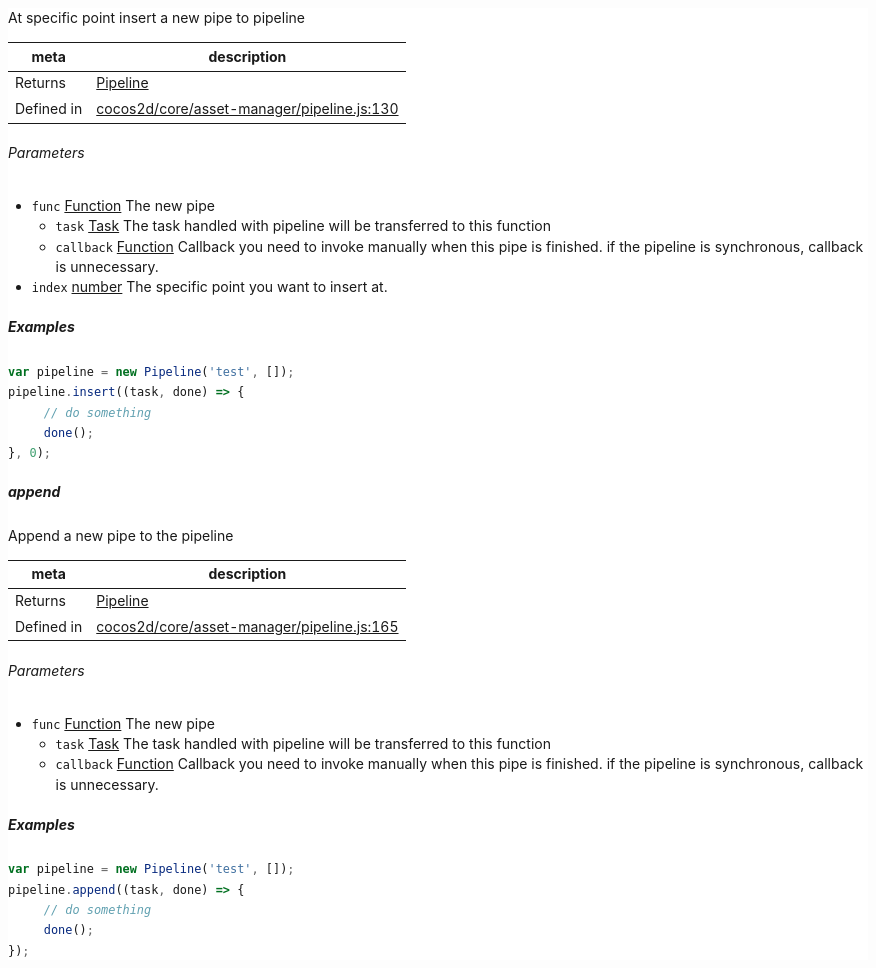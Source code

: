 At specific point insert a new pipe to pipeline

| meta | description |
|------|-------------|
| Returns | <a href="../classes/Pipeline.html" class="crosslink">Pipeline</a> 
| Defined in | [cocos2d/core/asset-manager/pipeline.js:130](https://github.com/cocos-creator/engine/blob/ffcd52a59a8c6aae4b1d658e5006aef78c30892b/cocos2d/core/asset-manager/pipeline.js#L130) |

###### Parameters
- `func` <a href="https://developer.mozilla.org/en/JavaScript/Reference/Global_Objects/Function" class="crosslink external" target="_blank">Function</a> The new pipe
	- `task` <a href="../classes/Task.html" class="crosslink">Task</a> The task handled with pipeline will be transferred to this function
	- `callback` <a href="https://developer.mozilla.org/en/JavaScript/Reference/Global_Objects/Function" class="crosslink external" target="_blank">Function</a> Callback you need to invoke manually when this pipe is finished. if the pipeline is synchronous, callback is unnecessary.
- `index` <a href="https://developer.mozilla.org/en/JavaScript/Reference/Global_Objects/Number" class="crosslink external" target="_blank">number</a> The specific point you want to insert at.

##### Examples

```js
var pipeline = new Pipeline('test', []);
pipeline.insert((task, done) => {
     // do something
     done();
}, 0);
```

##### append

Append a new pipe to the pipeline

| meta | description |
|------|-------------|
| Returns | <a href="../classes/Pipeline.html" class="crosslink">Pipeline</a> 
| Defined in | [cocos2d/core/asset-manager/pipeline.js:165](https://github.com/cocos-creator/engine/blob/ffcd52a59a8c6aae4b1d658e5006aef78c30892b/cocos2d/core/asset-manager/pipeline.js#L165) |

###### Parameters
- `func` <a href="https://developer.mozilla.org/en/JavaScript/Reference/Global_Objects/Function" class="crosslink external" target="_blank">Function</a> The new pipe
	- `task` <a href="../classes/Task.html" class="crosslink">Task</a> The task handled with pipeline will be transferred to this function
	- `callback` <a href="https://developer.mozilla.org/en/JavaScript/Reference/Global_Objects/Function" class="crosslink external" target="_blank">Function</a> Callback you need to invoke manually when this pipe is finished. if the pipeline is synchronous, callback is unnecessary.

##### Examples

```js
var pipeline = new Pipeline('test', []);
pipeline.append((task, done) => {
     // do something
     done();
});
```

